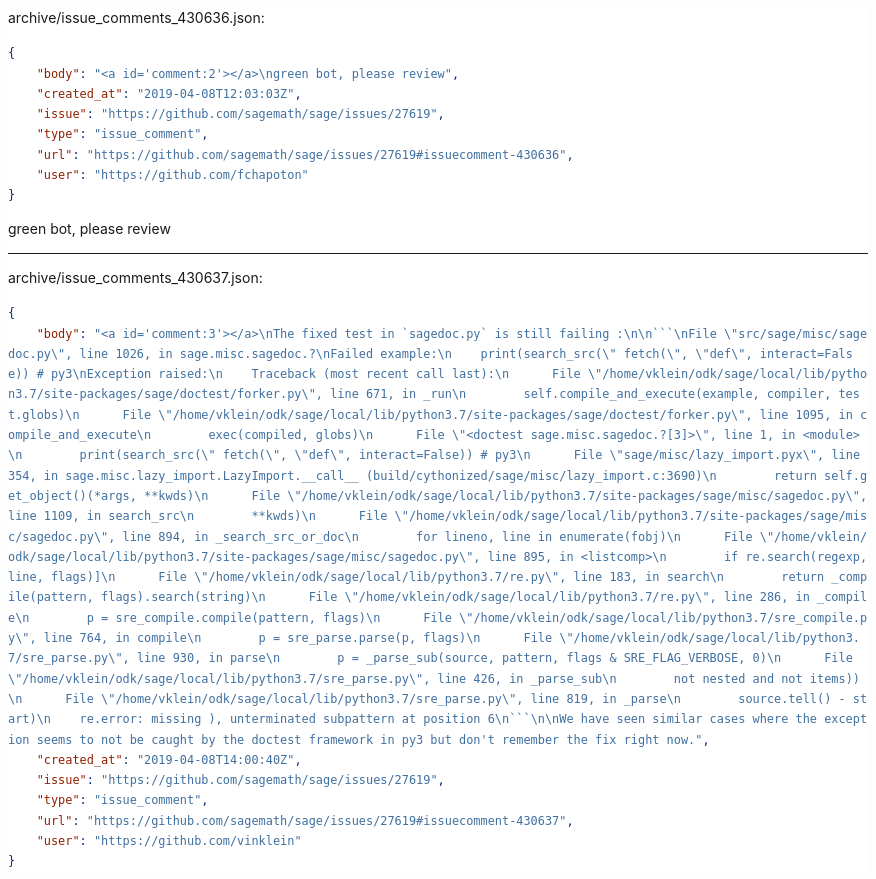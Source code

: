 
archive/issue_comments_430636.json:
```json
{
    "body": "<a id='comment:2'></a>\ngreen bot, please review",
    "created_at": "2019-04-08T12:03:03Z",
    "issue": "https://github.com/sagemath/sage/issues/27619",
    "type": "issue_comment",
    "url": "https://github.com/sagemath/sage/issues/27619#issuecomment-430636",
    "user": "https://github.com/fchapoton"
}
```

<a id='comment:2'></a>
green bot, please review



---

archive/issue_comments_430637.json:
```json
{
    "body": "<a id='comment:3'></a>\nThe fixed test in `sagedoc.py` is still failing :\n\n```\nFile \"src/sage/misc/sagedoc.py\", line 1026, in sage.misc.sagedoc.?\nFailed example:\n    print(search_src(\" fetch(\", \"def\", interact=False)) # py3\nException raised:\n    Traceback (most recent call last):\n      File \"/home/vklein/odk/sage/local/lib/python3.7/site-packages/sage/doctest/forker.py\", line 671, in _run\n        self.compile_and_execute(example, compiler, test.globs)\n      File \"/home/vklein/odk/sage/local/lib/python3.7/site-packages/sage/doctest/forker.py\", line 1095, in compile_and_execute\n        exec(compiled, globs)\n      File \"<doctest sage.misc.sagedoc.?[3]>\", line 1, in <module>\n        print(search_src(\" fetch(\", \"def\", interact=False)) # py3\n      File \"sage/misc/lazy_import.pyx\", line 354, in sage.misc.lazy_import.LazyImport.__call__ (build/cythonized/sage/misc/lazy_import.c:3690)\n        return self.get_object()(*args, **kwds)\n      File \"/home/vklein/odk/sage/local/lib/python3.7/site-packages/sage/misc/sagedoc.py\", line 1109, in search_src\n        **kwds)\n      File \"/home/vklein/odk/sage/local/lib/python3.7/site-packages/sage/misc/sagedoc.py\", line 894, in _search_src_or_doc\n        for lineno, line in enumerate(fobj)\n      File \"/home/vklein/odk/sage/local/lib/python3.7/site-packages/sage/misc/sagedoc.py\", line 895, in <listcomp>\n        if re.search(regexp, line, flags)]\n      File \"/home/vklein/odk/sage/local/lib/python3.7/re.py\", line 183, in search\n        return _compile(pattern, flags).search(string)\n      File \"/home/vklein/odk/sage/local/lib/python3.7/re.py\", line 286, in _compile\n        p = sre_compile.compile(pattern, flags)\n      File \"/home/vklein/odk/sage/local/lib/python3.7/sre_compile.py\", line 764, in compile\n        p = sre_parse.parse(p, flags)\n      File \"/home/vklein/odk/sage/local/lib/python3.7/sre_parse.py\", line 930, in parse\n        p = _parse_sub(source, pattern, flags & SRE_FLAG_VERBOSE, 0)\n      File \"/home/vklein/odk/sage/local/lib/python3.7/sre_parse.py\", line 426, in _parse_sub\n        not nested and not items))\n      File \"/home/vklein/odk/sage/local/lib/python3.7/sre_parse.py\", line 819, in _parse\n        source.tell() - start)\n    re.error: missing ), unterminated subpattern at position 6\n```\n\nWe have seen similar cases where the exception seems to not be caught by the doctest framework in py3 but don't remember the fix right now.",
    "created_at": "2019-04-08T14:00:40Z",
    "issue": "https://github.com/sagemath/sage/issues/27619",
    "type": "issue_comment",
    "url": "https://github.com/sagemath/sage/issues/27619#issuecomment-430637",
    "user": "https://github.com/vinklein"
}
```
